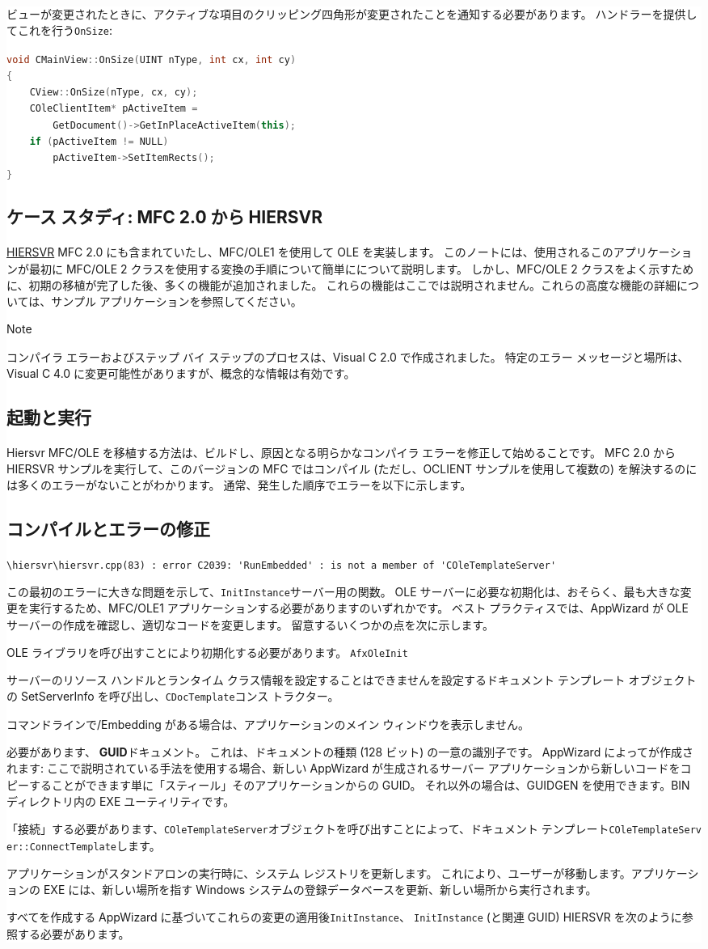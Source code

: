 ビューが変更されたときに、アクティブな項目のクリッピング四角形が変更されたことを通知する必要があります。 ハンドラーを提供してこれを行う`OnSize`:

```cpp
void CMainView::OnSize(UINT nType, int cx, int cy)
{
    CView::OnSize(nType, cx, cy);
    COleClientItem* pActiveItem =
        GetDocument()->GetInPlaceActiveItem(this);
    if (pActiveItem != NULL)
        pActiveItem->SetItemRects();
}
```

## <a name="case-study-hiersvr-from-mfc-20"></a>ケース スタディ: MFC 2.0 から HIERSVR

[HIERSVR](../overview/visual-cpp-samples.md) MFC 2.0 にも含まれていたし、MFC/OLE1 を使用して OLE を実装します。 このノートには、使用されるこのアプリケーションが最初に MFC/OLE 2 クラスを使用する変換の手順について簡単にについて説明します。 しかし、MFC/OLE 2 クラスをよく示すために、初期の移植が完了した後、多くの機能が追加されました。 これらの機能はここでは説明されません。これらの高度な機能の詳細については、サンプル アプリケーションを参照してください。

> [!NOTE]
> コンパイラ エラーおよびステップ バイ ステップのプロセスは、Visual C 2.0 で作成されました。 特定のエラー メッセージと場所は、Visual C 4.0 に変更可能性がありますが、概念的な情報は有効です。

## <a name="getting-it-up-and-running"></a>起動と実行

Hiersvr MFC/OLE を移植する方法は、ビルドし、原因となる明らかなコンパイラ エラーを修正して始めることです。 MFC 2.0 から HIERSVR サンプルを実行して、このバージョンの MFC ではコンパイル (ただし、OCLIENT サンプルを使用して複数の) を解決するのには多くのエラーがないことがわかります。 通常、発生した順序でエラーを以下に示します。

## <a name="compile-and-fix-errors"></a>コンパイルとエラーの修正

```Output
\hiersvr\hiersvr.cpp(83) : error C2039: 'RunEmbedded' : is not a member of 'COleTemplateServer'
```

この最初のエラーに大きな問題を示して、`InitInstance`サーバー用の関数。 OLE サーバーに必要な初期化は、おそらく、最も大きな変更を実行するため、MFC/OLE1 アプリケーションする必要がありますのいずれかです。 ベスト プラクティスでは、AppWizard が OLE サーバーの作成を確認し、適切なコードを変更します。 留意するいくつかの点を次に示します。

OLE ライブラリを呼び出すことにより初期化する必要があります。 `AfxOleInit`

サーバーのリソース ハンドルとランタイム クラス情報を設定することはできませんを設定するドキュメント テンプレート オブジェクトの SetServerInfo を呼び出し、`CDocTemplate`コンス トラクター。

コマンドラインで/Embedding がある場合は、アプリケーションのメイン ウィンドウを表示しません。

必要があります、 **GUID**ドキュメント。 これは、ドキュメントの種類 (128 ビット) の一意の識別子です。 AppWizard によってが作成されます: ここで説明されている手法を使用する場合、新しい AppWizard が生成されるサーバー アプリケーションから新しいコードをコピーすることができます単に「スティール」そのアプリケーションからの GUID。 それ以外の場合は、GUIDGEN を使用できます。BIN ディレクトリ内の EXE ユーティリティです。

「接続」する必要があります、`COleTemplateServer`オブジェクトを呼び出すことによって、ドキュメント テンプレート`COleTemplateServer::ConnectTemplate`します。

アプリケーションがスタンドアロンの実行時に、システム レジストリを更新します。 これにより、ユーザーが移動します。アプリケーションの EXE には、新しい場所を指す Windows システムの登録データベースを更新、新しい場所から実行されます。

すべてを作成する AppWizard に基づいてこれらの変更の適用後`InitInstance`、 `InitInstance` (と関連 GUID) HIERSVR を次のように参照する必要があります。
